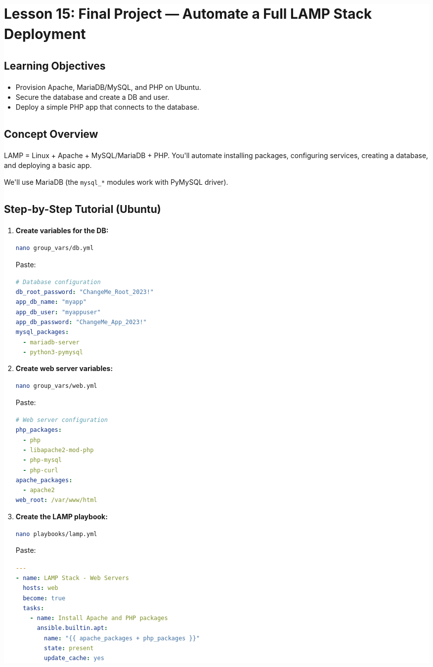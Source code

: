 # Lesson 15: Final Project — Automate a Full LAMP Stack Deployment

## Learning Objectives
- Provision Apache, MariaDB/MySQL, and PHP on Ubuntu.
- Secure the database and create a DB and user.
- Deploy a simple PHP app that connects to the database.

## Concept Overview
LAMP = Linux + Apache + MySQL/MariaDB + PHP. You'll automate installing packages, configuring services, creating a database, and deploying a basic app.

We'll use MariaDB (the `mysql_*` modules work with PyMySQL driver).

## Step-by-Step Tutorial (Ubuntu)
1. **Create variables for the DB:**
   ```bash
   nano group_vars/db.yml
   ```
   Paste:
   ```yaml
   # Database configuration
   db_root_password: "ChangeMe_Root_2023!"
   app_db_name: "myapp"
   app_db_user: "myappuser"
   app_db_password: "ChangeMe_App_2023!"
   mysql_packages:
     - mariadb-server
     - python3-pymysql
   ```

2. **Create web server variables:**
   ```bash
   nano group_vars/web.yml
   ```
   Paste:
   ```yaml
   # Web server configuration
   php_packages:
     - php
     - libapache2-mod-php
     - php-mysql
     - php-curl
   apache_packages:
     - apache2
   web_root: /var/www/html
   ```

3. **Create the LAMP playbook:**
   ```bash
   nano playbooks/lamp.yml
   ```
   Paste:
   ```yaml
   ---
   - name: LAMP Stack - Web Servers
     hosts: web
     become: true
     tasks:
       - name: Install Apache and PHP packages
         ansible.builtin.apt:
           name: "{{ apache_packages + php_packages }}"
           state: present
           update_cache: yes
   ```